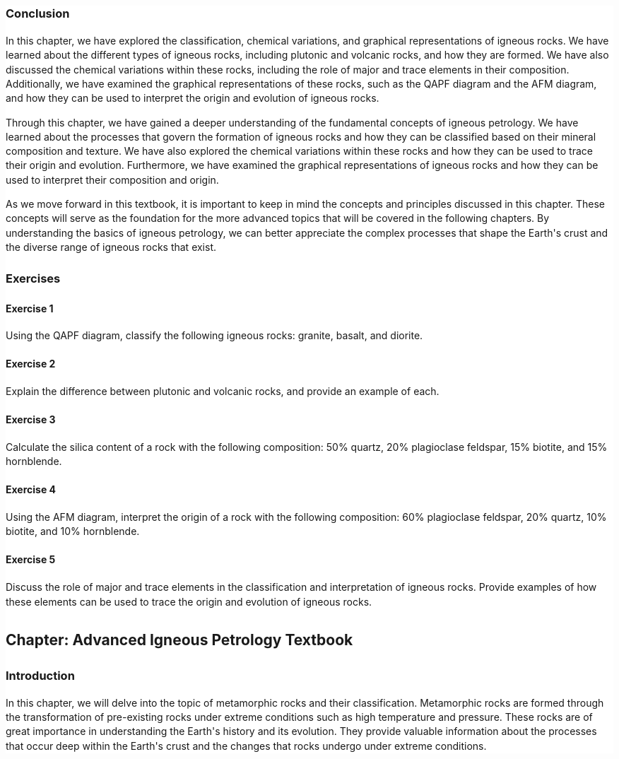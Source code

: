 
### Conclusion
In this chapter, we have explored the classification, chemical variations, and graphical representations of igneous rocks. We have learned about the different types of igneous rocks, including plutonic and volcanic rocks, and how they are formed. We have also discussed the chemical variations within these rocks, including the role of major and trace elements in their composition. Additionally, we have examined the graphical representations of these rocks, such as the QAPF diagram and the AFM diagram, and how they can be used to interpret the origin and evolution of igneous rocks.

Through this chapter, we have gained a deeper understanding of the fundamental concepts of igneous petrology. We have learned about the processes that govern the formation of igneous rocks and how they can be classified based on their mineral composition and texture. We have also explored the chemical variations within these rocks and how they can be used to trace their origin and evolution. Furthermore, we have examined the graphical representations of igneous rocks and how they can be used to interpret their composition and origin.

As we move forward in this textbook, it is important to keep in mind the concepts and principles discussed in this chapter. These concepts will serve as the foundation for the more advanced topics that will be covered in the following chapters. By understanding the basics of igneous petrology, we can better appreciate the complex processes that shape the Earth's crust and the diverse range of igneous rocks that exist.

### Exercises
#### Exercise 1
Using the QAPF diagram, classify the following igneous rocks: granite, basalt, and diorite.

#### Exercise 2
Explain the difference between plutonic and volcanic rocks, and provide an example of each.

#### Exercise 3
Calculate the silica content of a rock with the following composition: 50% quartz, 20% plagioclase feldspar, 15% biotite, and 15% hornblende.

#### Exercise 4
Using the AFM diagram, interpret the origin of a rock with the following composition: 60% plagioclase feldspar, 20% quartz, 10% biotite, and 10% hornblende.

#### Exercise 5
Discuss the role of major and trace elements in the classification and interpretation of igneous rocks. Provide examples of how these elements can be used to trace the origin and evolution of igneous rocks.


## Chapter: Advanced Igneous Petrology Textbook

### Introduction

In this chapter, we will delve into the topic of metamorphic rocks and their classification. Metamorphic rocks are formed through the transformation of pre-existing rocks under extreme conditions such as high temperature and pressure. These rocks are of great importance in understanding the Earth's history and its evolution. They provide valuable information about the processes that occur deep within the Earth's crust and the changes that rocks undergo under extreme conditions.
